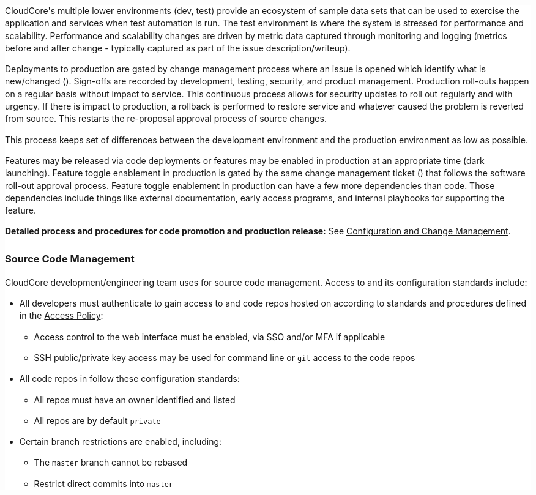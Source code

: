 CloudCore's multiple lower environments (dev, test) provide an ecosystem of
sample data sets that can be used to exercise the application and services when
test automation is run.  The test environment is where the system is stressed
for performance and scalability.  Performance and scalability changes are driven
by metric data captured through monitoring and logging (metrics before and after
change - typically captured as part of the issue description/writeup).

Deployments to production are gated by change management process where an issue
is opened which identify what is new/changed ().  Sign-offs are recorded by
development, testing, security, and product management.  Production roll-outs
happen on a regular basis without impact to service.  This continuous process
allows for security updates to roll out regularly and with urgency.  If there is
impact to production, a rollback is performed to restore service and whatever
caused the problem is reverted from source.  This restarts the re-proposal
approval process of source changes.

This process keeps set of differences between the development environment and
the production environment as low as possible.

Features may be released via code deployments or features may be enabled in
production at an appropriate time (dark launching).  Feature toggle enablement in
production is gated by the same change management ticket () that follows the
software roll-out approval process.  Feature toggle enablement in production can
have a few more dependencies than code.  Those dependencies include things like
external documentation, early access programs, and internal playbooks for
supporting the feature.

**Detailed process and procedures for code promotion and production release:**
See [Configuration and Change Management](ccm.md).


### Source Code Management

CloudCore development/engineering team uses  for
source code management. Access to  and its configuration
standards include:

* All developers must authenticate to gain access to  and code
  repos hosted on  according to standards and procedures
  defined in the [Access Policy](access.md):

  - Access control to the  web interface must be enabled, via
    SSO and/or MFA if applicable
  
  - SSH public/private key access may be used for command line or `git` access
    to the code repos

* All code repos in  follow these configuration standards:

  - All repos must have an owner identified and listed

  - All repos are by default `private`

* Certain branch restrictions are enabled, including:

  - The `master` branch cannot be rebased

  - Restrict direct commits into `master`
